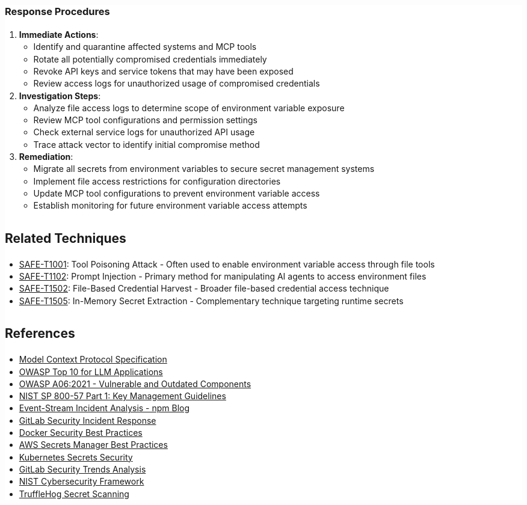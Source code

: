 ### Response Procedures

1. **Immediate Actions**:
   - Identify and quarantine affected systems and MCP tools
   - Rotate all potentially compromised credentials immediately
   - Revoke API keys and service tokens that may have been exposed
   - Review access logs for unauthorized usage of compromised credentials
2. **Investigation Steps**:
   - Analyze file access logs to determine scope of environment variable exposure
   - Review MCP tool configurations and permission settings
   - Check external service logs for unauthorized API usage
   - Trace attack vector to identify initial compromise method
3. **Remediation**:
   - Migrate all secrets from environment variables to secure secret management systems
   - Implement file access restrictions for configuration directories
   - Update MCP tool configurations to prevent environment variable access
   - Establish monitoring for future environment variable access attempts

## Related Techniques

- [SAFE-T1001](../SAFE-T1001/README.md): Tool Poisoning Attack - Often used to enable environment variable access through file tools
- [SAFE-T1102](../SAFE-T1102/README.md): Prompt Injection - Primary method for manipulating AI agents to access environment files
- [SAFE-T1502](../SAFE-T1502/README.md): File-Based Credential Harvest - Broader file-based credential access technique
- [SAFE-T1505](../SAFE-T1505/README.md): In-Memory Secret Extraction - Complementary technique targeting runtime secrets

## References

- [Model Context Protocol Specification](https://modelcontextprotocol.io/specification)
- [OWASP Top 10 for LLM Applications](https://owasp.org/www-project-top-10-for-large-language-model-applications/)
- [OWASP A06:2021 - Vulnerable and Outdated Components](https://owasp.org/Top10/A06_2021-Vulnerable_and_Outdated_Components/)
- [NIST SP 800-57 Part 1: Key Management Guidelines](https://csrc.nist.gov/publications/detail/sp/800-57-part-1/rev-5/final)
- [Event-Stream Incident Analysis - npm Blog](https://blog.npmjs.org/post/180565383195/details-about-the-event-stream-incident)
- [GitLab Security Incident Response](https://docs.gitlab.com/17.6/security/responding_to_security_incidents/)
- [Docker Security Best Practices](https://docs.docker.com/develop/dev-best-practices/)
- [AWS Secrets Manager Best Practices](https://docs.aws.amazon.com/secretsmanager/latest/userguide/best-practices.html)
- [Kubernetes Secrets Security](https://kubernetes.io/docs/concepts/configuration/secret/)
- [GitLab Security Trends Analysis](https://about.gitlab.com/blog/2020/10/06/gitlab-latest-security-trends/)
- [NIST Cybersecurity Framework](https://www.nist.gov/cyberframework)
- [TruffleHog Secret Scanning](https://github.com/trufflesecurity/trufflehog)

